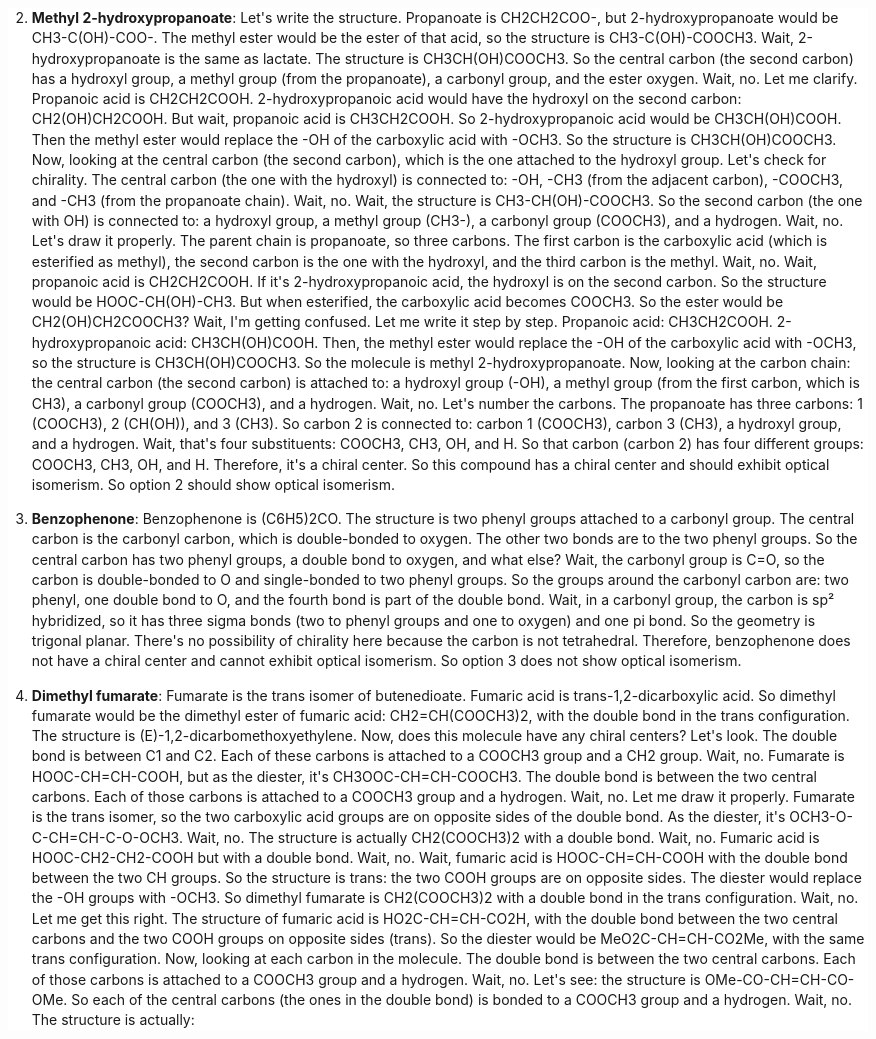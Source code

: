 2. **Methyl 2-hydroxypropanoate**: Let's write the structure. Propanoate is CH2CH2COO-, but 2-hydroxypropanoate would be CH3-C(OH)-COO-. The methyl ester would be the ester of that acid, so the structure is CH3-C(OH)-COOCH3. Wait, 2-hydroxypropanoate is the same as lactate. The structure is CH3CH(OH)COOCH3. So the central carbon (the second carbon) has a hydroxyl group, a methyl group (from the propanoate), a carbonyl group, and the ester oxygen. Wait, no. Let me clarify. Propanoic acid is CH2CH2COOH. 2-hydroxypropanoic acid would have the hydroxyl on the second carbon: CH2(OH)CH2COOH. But wait, propanoic acid is CH3CH2COOH. So 2-hydroxypropanoic acid would be CH3CH(OH)COOH. Then the methyl ester would replace the -OH of the carboxylic acid with -OCH3. So the structure is CH3CH(OH)COOCH3. Now, looking at the central carbon (the second carbon), which is the one attached to the hydroxyl group. Let's check for chirality. The central carbon (the one with the hydroxyl) is connected to: -OH, -CH3 (from the adjacent carbon), -COOCH3, and -CH3 (from the propanoate chain). Wait, no. Wait, the structure is CH3-CH(OH)-COOCH3. So the second carbon (the one with OH) is connected to: a hydroxyl group, a methyl group (CH3-), a carbonyl group (COOCH3), and a hydrogen. Wait, no. Let's draw it properly. The parent chain is propanoate, so three carbons. The first carbon is the carboxylic acid (which is esterified as methyl), the second carbon is the one with the hydroxyl, and the third carbon is the methyl. Wait, no. Wait, propanoic acid is CH2CH2COOH. If it's 2-hydroxypropanoic acid, the hydroxyl is on the second carbon. So the structure would be HOOC-CH(OH)-CH3. But when esterified, the carboxylic acid becomes COOCH3. So the ester would be CH2(OH)CH2COOCH3? Wait, I'm getting confused. Let me write it step by step. Propanoic acid: CH3CH2COOH. 2-hydroxypropanoic acid: CH3CH(OH)COOH. Then, the methyl ester would replace the -OH of the carboxylic acid with -OCH3, so the structure is CH3CH(OH)COOCH3. So the molecule is methyl 2-hydroxypropanoate. Now, looking at the carbon chain: the central carbon (the second carbon) is attached to: a hydroxyl group (-OH), a methyl group (from the first carbon, which is CH3), a carbonyl group (COOCH3), and a hydrogen. Wait, no. Let's number the carbons. The propanoate has three carbons: 1 (COOCH3), 2 (CH(OH)), and 3 (CH3). So carbon 2 is connected to: carbon 1 (COOCH3), carbon 3 (CH3), a hydroxyl group, and a hydrogen. Wait, that's four substituents: COOCH3, CH3, OH, and H. So that carbon (carbon 2) has four different groups: COOCH3, CH3, OH, and H. Therefore, it's a chiral center. So this compound has a chiral center and should exhibit optical isomerism. So option 2 should show optical isomerism.

3. **Benzophenone**: Benzophenone is (C6H5)2CO. The structure is two phenyl groups attached to a carbonyl group. The central carbon is the carbonyl carbon, which is double-bonded to oxygen. The other two bonds are to the two phenyl groups. So the central carbon has two phenyl groups, a double bond to oxygen, and what else? Wait, the carbonyl group is C=O, so the carbon is double-bonded to O and single-bonded to two phenyl groups. So the groups around the carbonyl carbon are: two phenyl, one double bond to O, and the fourth bond is part of the double bond. Wait, in a carbonyl group, the carbon is sp² hybridized, so it has three sigma bonds (two to phenyl groups and one to oxygen) and one pi bond. So the geometry is trigonal planar. There's no possibility of chirality here because the carbon is not tetrahedral. Therefore, benzophenone does not have a chiral center and cannot exhibit optical isomerism. So option 3 does not show optical isomerism.

4. **Dimethyl fumarate**: Fumarate is the trans isomer of butenedioate. Fumaric acid is trans-1,2-dicarboxylic acid. So dimethyl fumarate would be the dimethyl ester of fumaric acid: CH2=CH(COOCH3)2, with the double bond in the trans configuration. The structure is (E)-1,2-dicarbomethoxyethylene. Now, does this molecule have any chiral centers? Let's look. The double bond is between C1 and C2. Each of these carbons is attached to a COOCH3 group and a CH2 group. Wait, no. Fumarate is HOOC-CH=CH-COOH, but as the diester, it's CH3OOC-CH=CH-COOCH3. The double bond is between the two central carbons. Each of those carbons is attached to a COOCH3 group and a hydrogen. Wait, no. Let me draw it properly. Fumarate is the trans isomer, so the two carboxylic acid groups are on opposite sides of the double bond. As the diester, it's OCH3-O-C-CH=CH-C-O-OCH3. Wait, no. The structure is actually CH2(COOCH3)2 with a double bond. Wait, no. Fumaric acid is HOOC-CH2-CH2-COOH but with a double bond. Wait, no. Wait, fumaric acid is HOOC-CH=CH-COOH with the double bond between the two CH groups. So the structure is trans: the two COOH groups are on opposite sides. The diester would replace the -OH groups with -OCH3. So dimethyl fumarate is CH2(COOCH3)2 with a double bond in the trans configuration. Wait, no. Let me get this right. The structure of fumaric acid is HO2C-CH=CH-CO2H, with the double bond between the two central carbons and the two COOH groups on opposite sides (trans). So the diester would be MeO2C-CH=CH-CO2Me, with the same trans configuration. Now, looking at each carbon in the molecule. The double bond is between the two central carbons. Each of those carbons is attached to a COOCH3 group and a hydrogen. Wait, no. Let's see: the structure is OMe-CO-CH=CH-CO-OMe. So each of the central carbons (the ones in the double bond) is bonded to a COOCH3 group and a hydrogen. Wait, no. The structure is actually:
